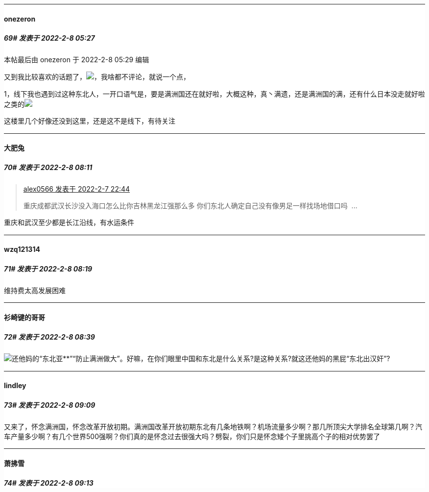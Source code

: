 *****

####  onezeron  
##### 69#       发表于 2022-2-8 05:27

 本帖最后由 onezeron 于 2022-2-8 05:29 编辑 

又到我比较喜欢的话题了，<img src="https://static.saraba1st.com/image/smiley/face2017/072.png" referrerpolicy="no-referrer">，我啥都不评论，就说一个点，

1，线下我也遇到过这种东北人，一开口语气是，要是满洲国还在就好啦，大概这种，真丶满遗，还是满洲国的满，还有什么日本没走就好啦之类的<img src="https://static.saraba1st.com/image/smiley/face2017/072.png" referrerpolicy="no-referrer">

这楼里几个好像还没到这里，还是这不是线下，有待关注



*****

####  大肥兔  
##### 70#       发表于 2022-2-8 08:11

<blockquote><a href="httphttps://bbs.saraba1st.com/2b/forum.php?mod=redirect&amp;goto=findpost&amp;pid=54584769&amp;ptid=2051283" target="_blank">alex0566 发表于 2022-2-7 22:44</a>

重庆成都武汉长沙没入海口怎么比你吉林黑龙江强那么多 你们东北人确定自己没有像男足一样找场地借口吗  ...</blockquote>
重庆和武汉至少都是长江沿线，有水运条件

*****

####  wzq121314  
##### 71#       发表于 2022-2-8 08:19

维持费太高发展困难



*****

####  衫崎键的哥哥  
##### 72#       发表于 2022-2-8 08:39

<img src="https://static.saraba1st.com/image/smiley/face2017/022.png" referrerpolicy="no-referrer">还他妈的“东北亚**”“防止满洲做大”。好嘛，在你们眼里中国和东北是什么关系?是这种关系?就这还他妈的黑屁“东北出汉奸”?



*****

####  lindley  
##### 73#       发表于 2022-2-8 09:09

又来了，怀念满洲国，怀念改革开放初期。满洲国改革开放初期东北有几条地铁啊？机场流量多少啊？那几所顶尖大学排名全球第几啊？汽车产量多少啊？有几个世界500强啊？你们真的是怀念过去很强大吗？劈裂，你们只是怀念矮个子里挑高个子的相对优势罢了

*****

####  萧拂雪  
##### 74#       发表于 2022-2-8 09:13
